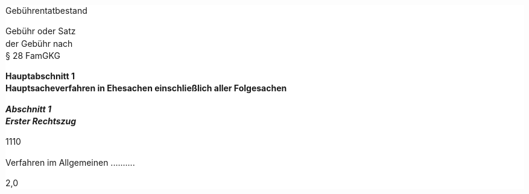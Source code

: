 Gebührentatbestand

</th>

<th style="border-bottom: 0.5pt solid ;  font-weight:normal;" align="center" valign="middle" charoff="50">

Gebühr oder Satz  
der Gebühr nach  
§ 28 FamGKG

</th>

</tr>

</thead>

<tbody valign="top">

<tr>

<td style colspan="3" align="center" valign="top" charoff="50">

<span style=";font-weight:bold">Hauptabschnitt 1</span>  
<span style=";font-weight:bold">Hauptsacheverfahren in Ehesachen
einschließlich aller Folgesachen</span>

</td>

</tr>

<tr>

<td style colspan="3" align="center" valign="top" charoff="50">

<span style="font-style:italic;font-weight:bold">Abschnitt 1</span>  
<span style="font-style:italic;font-weight:bold">Erster Rechtszug</span>

</td>

</tr>

<tr>

<td style="border-right: 0.5pt solid ; " align="center" valign="top" charoff="50">

1110

</td>

<td style="border-right: 0.5pt solid ; " align="left" valign="top" charoff="50">

Verfahren im Allgemeinen ..........

</td>

<td style align="center" valign="top" charoff="50">

2,0

</td>

</tr>
